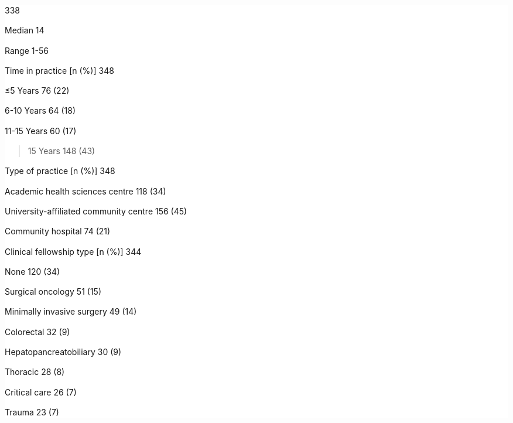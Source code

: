 338 

Median 
14 

Range 
1-56 

Time in practice [n (%)] 
348 

≤5 Years 
76 (22) 

6-10 Years 
64 (18) 

11-15 Years 
60 (17) 

>15 Years 
148 (43) 

Type of practice [n (%)] 
348 

Academic health sciences centre 
118 (34) 

University-affiliated community centre 
156 (45) 

Community hospital 
74 (21) 

Clinical fellowship type [n (%)] 
344 

None 
120 (34) 

Surgical oncology 
51 (15) 

Minimally invasive surgery 
49 (14) 

Colorectal 
32 (9) 

Hepatopancreatobiliary 
30 (9) 

Thoracic 
28 (8) 

Critical care 
26 (7) 

Trauma 
23 (7) 
